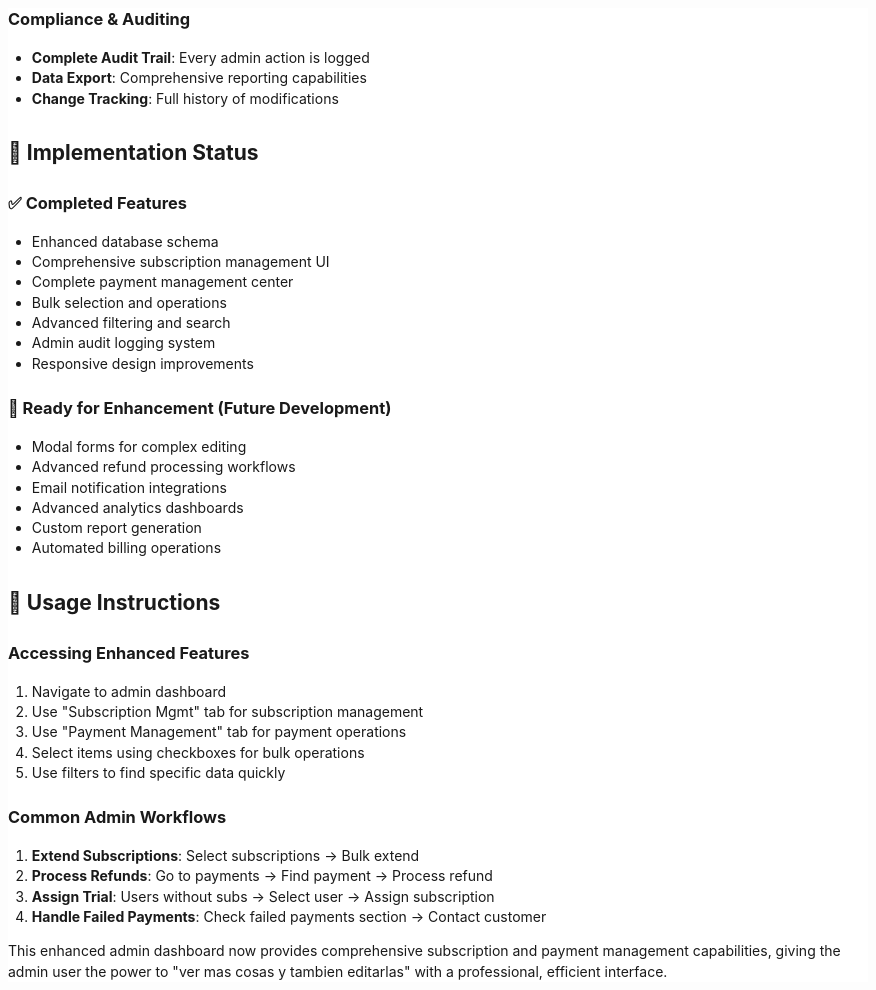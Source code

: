 ### **Compliance & Auditing**
- **Complete Audit Trail**: Every admin action is logged
- **Data Export**: Comprehensive reporting capabilities
- **Change Tracking**: Full history of modifications

## 🚦 Implementation Status

### ✅ Completed Features
- Enhanced database schema
- Comprehensive subscription management UI
- Complete payment management center
- Bulk selection and operations
- Advanced filtering and search
- Admin audit logging system
- Responsive design improvements

### 🔄 Ready for Enhancement (Future Development)
- Modal forms for complex editing
- Advanced refund processing workflows
- Email notification integrations
- Advanced analytics dashboards
- Custom report generation
- Automated billing operations

## 📝 Usage Instructions

### **Accessing Enhanced Features**
1. Navigate to admin dashboard
2. Use "Subscription Mgmt" tab for subscription management
3. Use "Payment Management" tab for payment operations
4. Select items using checkboxes for bulk operations
5. Use filters to find specific data quickly

### **Common Admin Workflows**
1. **Extend Subscriptions**: Select subscriptions → Bulk extend
2. **Process Refunds**: Go to payments → Find payment → Process refund
3. **Assign Trial**: Users without subs → Select user → Assign subscription
4. **Handle Failed Payments**: Check failed payments section → Contact customer

This enhanced admin dashboard now provides comprehensive subscription and payment management capabilities, giving the admin user the power to "ver mas cosas y tambien editarlas" with a professional, efficient interface.